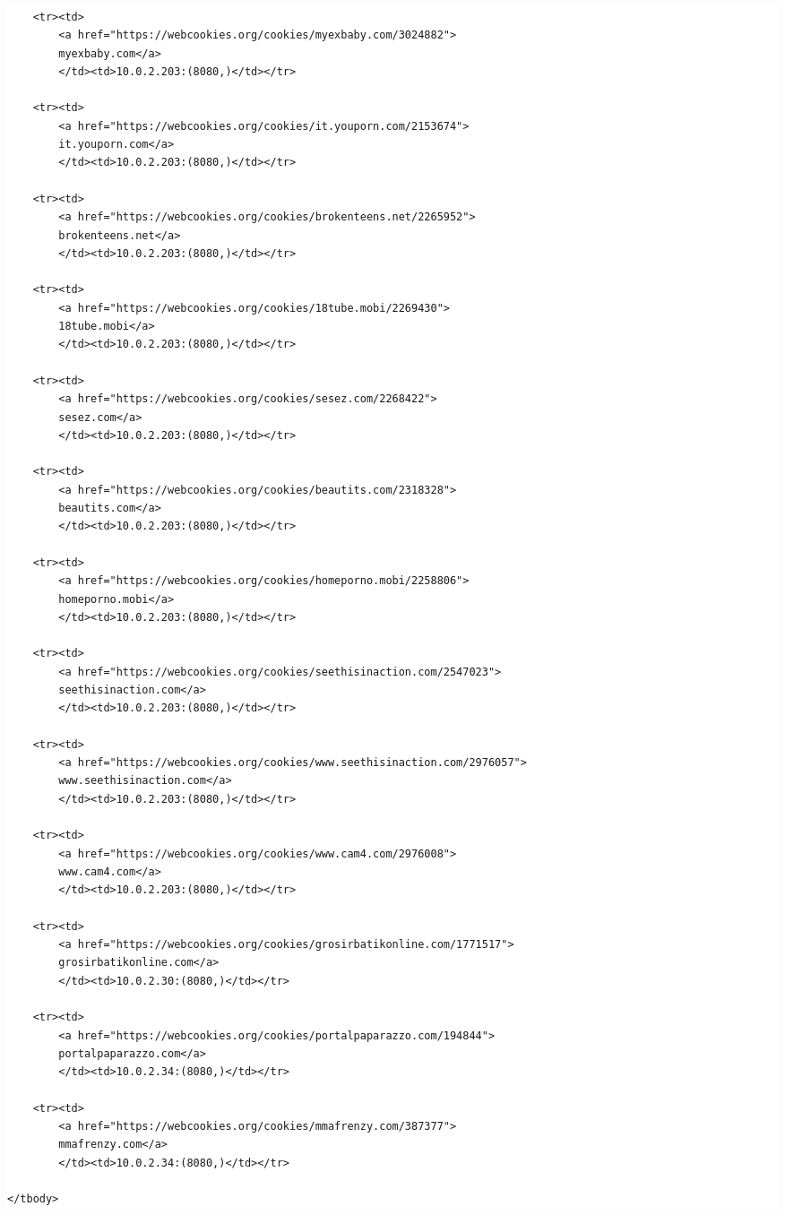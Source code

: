         <tr><td>
            <a href="https://webcookies.org/cookies/myexbaby.com/3024882">
            myexbaby.com</a>
            </td><td>10.0.2.203:(8080,)</td></tr>
    
        <tr><td>
            <a href="https://webcookies.org/cookies/it.youporn.com/2153674">
            it.youporn.com</a>
            </td><td>10.0.2.203:(8080,)</td></tr>
    
        <tr><td>
            <a href="https://webcookies.org/cookies/brokenteens.net/2265952">
            brokenteens.net</a>
            </td><td>10.0.2.203:(8080,)</td></tr>
    
        <tr><td>
            <a href="https://webcookies.org/cookies/18tube.mobi/2269430">
            18tube.mobi</a>
            </td><td>10.0.2.203:(8080,)</td></tr>
    
        <tr><td>
            <a href="https://webcookies.org/cookies/sesez.com/2268422">
            sesez.com</a>
            </td><td>10.0.2.203:(8080,)</td></tr>
    
        <tr><td>
            <a href="https://webcookies.org/cookies/beautits.com/2318328">
            beautits.com</a>
            </td><td>10.0.2.203:(8080,)</td></tr>
    
        <tr><td>
            <a href="https://webcookies.org/cookies/homeporno.mobi/2258806">
            homeporno.mobi</a>
            </td><td>10.0.2.203:(8080,)</td></tr>
    
        <tr><td>
            <a href="https://webcookies.org/cookies/seethisinaction.com/2547023">
            seethisinaction.com</a>
            </td><td>10.0.2.203:(8080,)</td></tr>
    
        <tr><td>
            <a href="https://webcookies.org/cookies/www.seethisinaction.com/2976057">
            www.seethisinaction.com</a>
            </td><td>10.0.2.203:(8080,)</td></tr>
    
        <tr><td>
            <a href="https://webcookies.org/cookies/www.cam4.com/2976008">
            www.cam4.com</a>
            </td><td>10.0.2.203:(8080,)</td></tr>
    
        <tr><td>
            <a href="https://webcookies.org/cookies/grosirbatikonline.com/1771517">
            grosirbatikonline.com</a>
            </td><td>10.0.2.30:(8080,)</td></tr>
    
        <tr><td>
            <a href="https://webcookies.org/cookies/portalpaparazzo.com/194844">
            portalpaparazzo.com</a>
            </td><td>10.0.2.34:(8080,)</td></tr>
    
        <tr><td>
            <a href="https://webcookies.org/cookies/mmafrenzy.com/387377">
            mmafrenzy.com</a>
            </td><td>10.0.2.34:(8080,)</td></tr>
    
    </tbody>

</table>